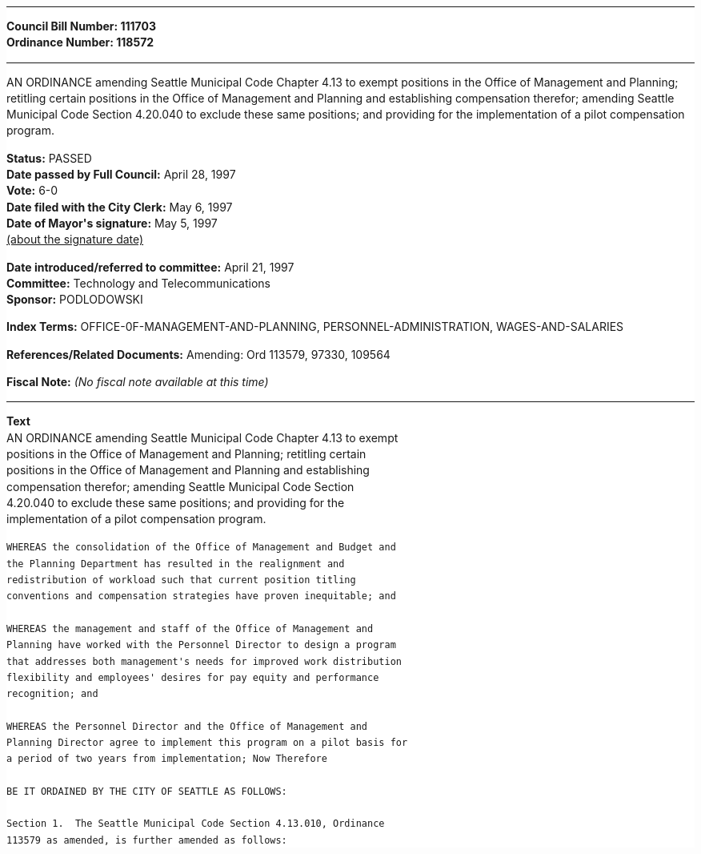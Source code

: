 * * * * *  
  
**Council Bill Number: [](#h0)[](#h2)111703**   
**Ordinance Number: 118572**  
  
* * * * *  
  
AN ORDINANCE amending Seattle Municipal Code Chapter 4.13 to exempt positions in the Office of Management and Planning; retitling certain positions in the Office of Management and Planning and establishing compensation therefor; amending Seattle Municipal Code Section 4.20.040 to exclude these same positions; and providing for the implementation of a pilot compensation program.  
  
**Status:** PASSED   
**Date passed by Full Council:** April 28, 1997   
**Vote:** 6-0   
**Date filed with the City Clerk:** May 6, 1997   
**Date of Mayor's signature:** May 5, 1997   
[(about the signature date)](/~public/approvaldate.htm)   
  
  
**Date introduced/referred to committee:** April 21, 1997   
**Committee:** Technology and Telecommunications   
**Sponsor:** PODLODOWSKI   
  
**Index Terms:** OFFICE-0F-MANAGEMENT-AND-PLANNING, PERSONNEL-ADMINISTRATION, WAGES-AND-SALARIES  
  
**References/Related Documents:** Amending: Ord 113579, 97330, 109564  
  
**Fiscal Note:** *(No fiscal note available at this time)*  
  
* * * * *  
  
**Text**  
    AN ORDINANCE amending Seattle Municipal Code Chapter 4.13 to exempt  
    positions in the Office of Management and Planning; retitling certain  
    positions in the Office of Management and Planning and establishing  
    compensation therefor; amending Seattle Municipal Code Section  
    4.20.040 to exclude these same positions; and providing for the  
    implementation of a pilot compensation program.  
  
    WHEREAS the consolidation of the Office of Management and Budget and  
    the Planning Department has resulted in the realignment and  
    redistribution of workload such that current position titling  
    conventions and compensation strategies have proven inequitable; and  
  
    WHEREAS the management and staff of the Office of Management and  
    Planning have worked with the Personnel Director to design a program  
    that addresses both management's needs for improved work distribution  
    flexibility and employees' desires for pay equity and performance  
    recognition; and  
  
    WHEREAS the Personnel Director and the Office of Management and  
    Planning Director agree to implement this program on a pilot basis for  
    a period of two years from implementation; Now Therefore  
  
    BE IT ORDAINED BY THE CITY OF SEATTLE AS FOLLOWS:  
  
    Section 1.  The Seattle Municipal Code Section 4.13.010, Ordinance  
    113579 as amended, is further amended as follows:  
  